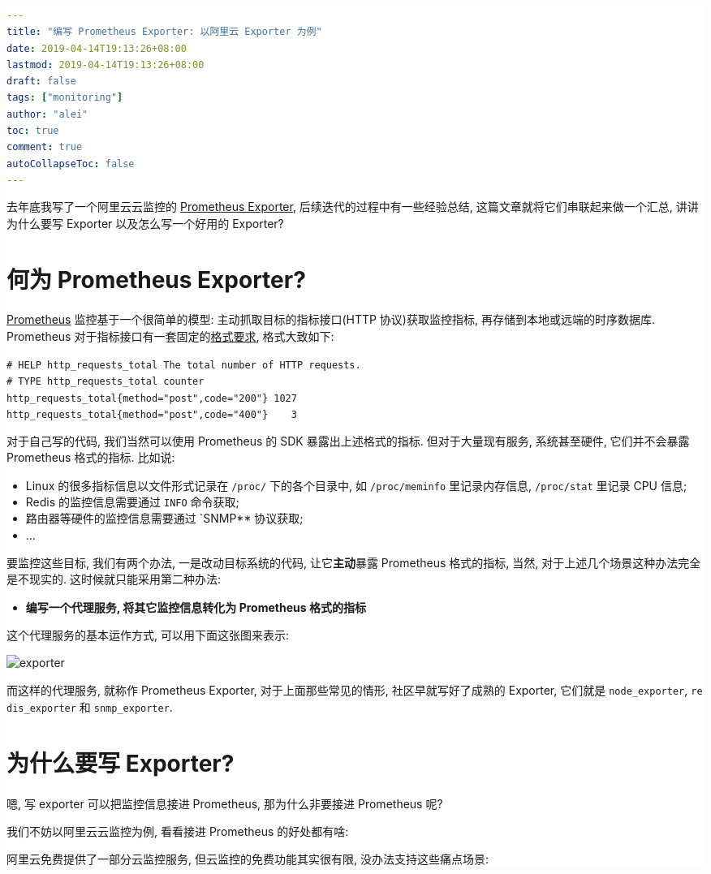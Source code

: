 ```yaml
---
title: "编写 Prometheus Exporter: 以阿里云 Exporter 为例"
date: 2019-04-14T19:13:26+08:00
lastmod: 2019-04-14T19:13:26+08:00
draft: false
tags: ["monitoring"]
author: "alei"
toc: true
comment: true
autoCollapseToc: false
---
```


去年底我写了一个阿里云云监控的 [Prometheus Exporter](https://github.com/aylei/aliyun-exporter), 后续迭代的过程中有一些经验总结, 这篇文章就将它们串联起来做一个汇总, 讲讲为什么要写 Exporter 以及怎么写一个好用的 Exporter?

# 何为 Prometheus Exporter?

[Prometheus](https://prometheus.io/) 监控基于一个很简单的模型: 主动抓取目标的指标接口(HTTP 协议)获取监控指标, 再存储到本地或远端的时序数据库. Prometheus 对于指标接口有一套固定的[格式要求](https://prometheus.io/docs/instrumenting/exposition_formats/), 格式大致如下:

```
# HELP http_requests_total The total number of HTTP requests.
# TYPE http_requests_total counter
http_requests_total{method="post",code="200"} 1027
http_requests_total{method="post",code="400"}    3
```

对于自己写的代码, 我们当然可以使用 Prometheus 的 SDK 暴露出上述格式的指标. 但对于大量现有服务, 系统甚至硬件, 它们并不会暴露 Prometheus 格式的指标. 比如说:

* Linux 的很多指标信息以文件形式记录在 `/proc/` 下的各个目录中, 如 `/proc/meminfo` 里记录内存信息, `/proc/stat` 里记录 CPU 信息;
* Redis 的监控信息需要通过 `INFO` 命令获取;
* 路由器等硬件的监控信息需要通过 `SNMP** 协议获取;
* ...

要监控这些目标, 我们有两个办法, 一是改动目标系统的代码, 让它**主动**暴露 Prometheus 格式的指标, 当然, 对于上述几个场景这种办法完全是不现实的. 这时候就只能采用第二种办法:

* **编写一个代理服务, 将其它监控信息转化为 Prometheus 格式的指标**

这个代理服务的基本运作方式, 可以用下面这张图来表示:

![exporter](/img/exporter/exporter.png)

而这样的代理服务, 就称作 Prometheus Exporter, 对于上面那些常见的情形, 社区早就写好了成熟的 Exporter, 它们就是 `node_exporter`, `redis_exporter` 和 `snmp_exporter`.

# 为什么要写 Exporter?

嗯, 写 exporter 可以把监控信息接进 Prometheus, 那为什么非要接进 Prometheus 呢?

我们不妨以阿里云云监控为例, 看看接进 Prometheus 的好处都有啥:

阿里云免费提供了一部分云监控服务, 但云监控的免费功能其实很有限, 没办法支持这些痛点场景:
